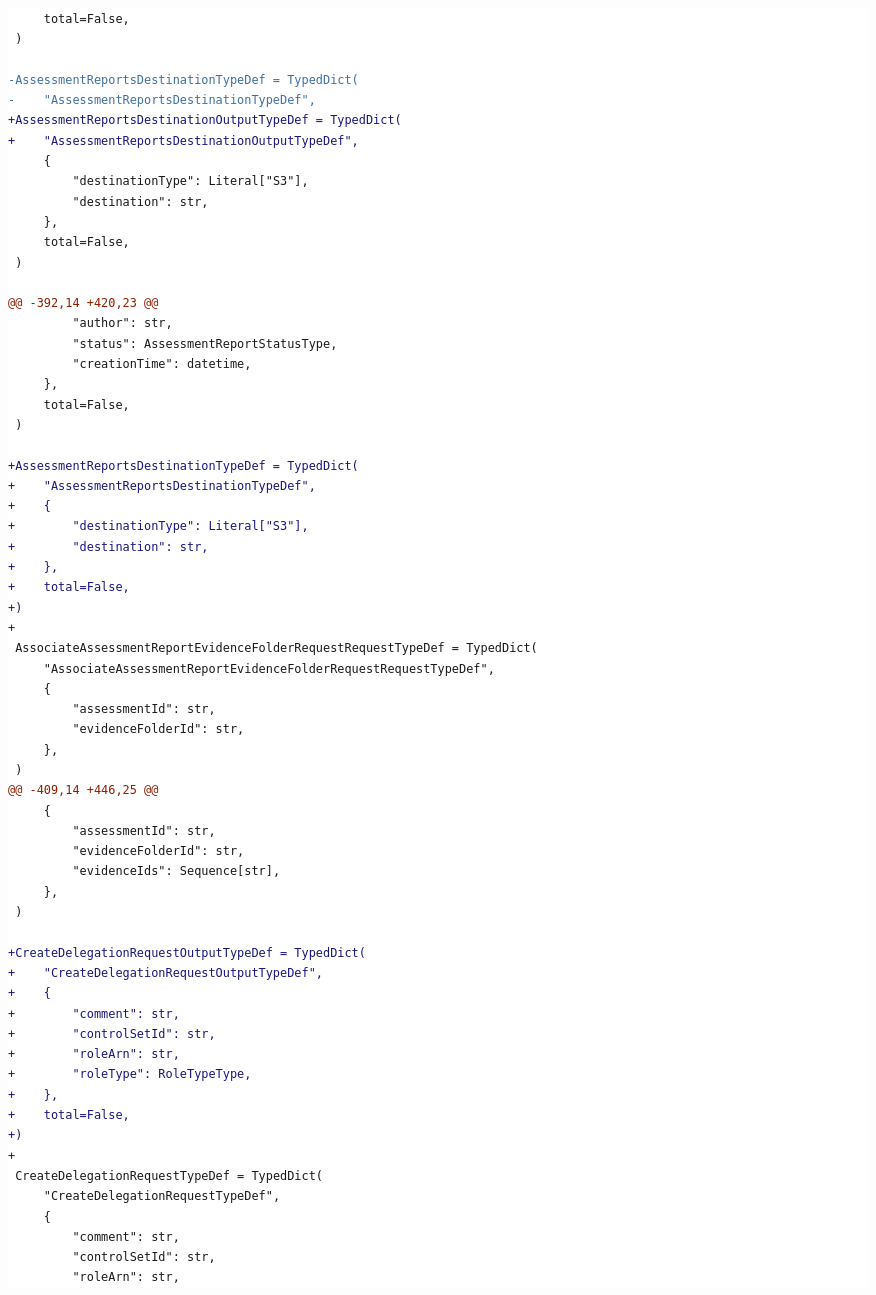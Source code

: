 ```diff
     total=False,
 )
 
-AssessmentReportsDestinationTypeDef = TypedDict(
-    "AssessmentReportsDestinationTypeDef",
+AssessmentReportsDestinationOutputTypeDef = TypedDict(
+    "AssessmentReportsDestinationOutputTypeDef",
     {
         "destinationType": Literal["S3"],
         "destination": str,
     },
     total=False,
 )
 
@@ -392,14 +420,23 @@
         "author": str,
         "status": AssessmentReportStatusType,
         "creationTime": datetime,
     },
     total=False,
 )
 
+AssessmentReportsDestinationTypeDef = TypedDict(
+    "AssessmentReportsDestinationTypeDef",
+    {
+        "destinationType": Literal["S3"],
+        "destination": str,
+    },
+    total=False,
+)
+
 AssociateAssessmentReportEvidenceFolderRequestRequestTypeDef = TypedDict(
     "AssociateAssessmentReportEvidenceFolderRequestRequestTypeDef",
     {
         "assessmentId": str,
         "evidenceFolderId": str,
     },
 )
@@ -409,14 +446,25 @@
     {
         "assessmentId": str,
         "evidenceFolderId": str,
         "evidenceIds": Sequence[str],
     },
 )
 
+CreateDelegationRequestOutputTypeDef = TypedDict(
+    "CreateDelegationRequestOutputTypeDef",
+    {
+        "comment": str,
+        "controlSetId": str,
+        "roleArn": str,
+        "roleType": RoleTypeType,
+    },
+    total=False,
+)
+
 CreateDelegationRequestTypeDef = TypedDict(
     "CreateDelegationRequestTypeDef",
     {
         "comment": str,
         "controlSetId": str,
         "roleArn": str,
```